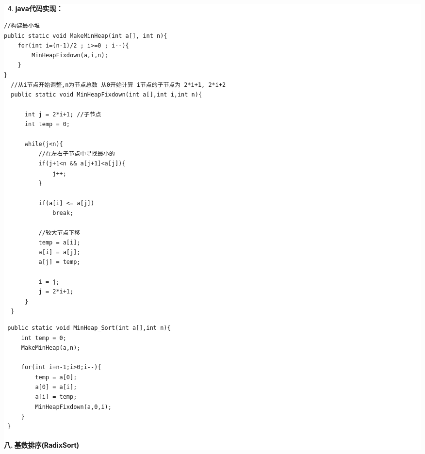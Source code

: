 4.  **java代码实现：**
    

```
//构建最小堆
public static void MakeMinHeap(int a[], int n){
    for(int i=(n-1)/2 ; i>=0 ; i--){
        MinHeapFixdown(a,i,n);
    }
}
  //从i节点开始调整,n为节点总数 从0开始计算 i节点的子节点为 2*i+1, 2*i+2  
  public static void MinHeapFixdown(int a[],int i,int n){
      
      int j = 2*i+1; //子节点
      int temp = 0;
      
      while(j<n){
          //在左右子节点中寻找最小的
          if(j+1<n && a[j+1]<a[j]){   
              j++;
          }
          
          if(a[i] <= a[j])
              break;
          
          //较大节点下移
          temp = a[i];
          a[i] = a[j];
          a[j] = temp;
          
          i = j;
          j = 2*i+1;
      }
  }

```

```
 public static void MinHeap_Sort(int a[],int n){
     int temp = 0;
     MakeMinHeap(a,n);
     
     for(int i=n-1;i>0;i--){
         temp = a[0];
         a[0] = a[i];
         a[i] = temp; 
         MinHeapFixdown(a,0,i);
     }   
 }

```

#### 八. 基数排序(RadixSort)
